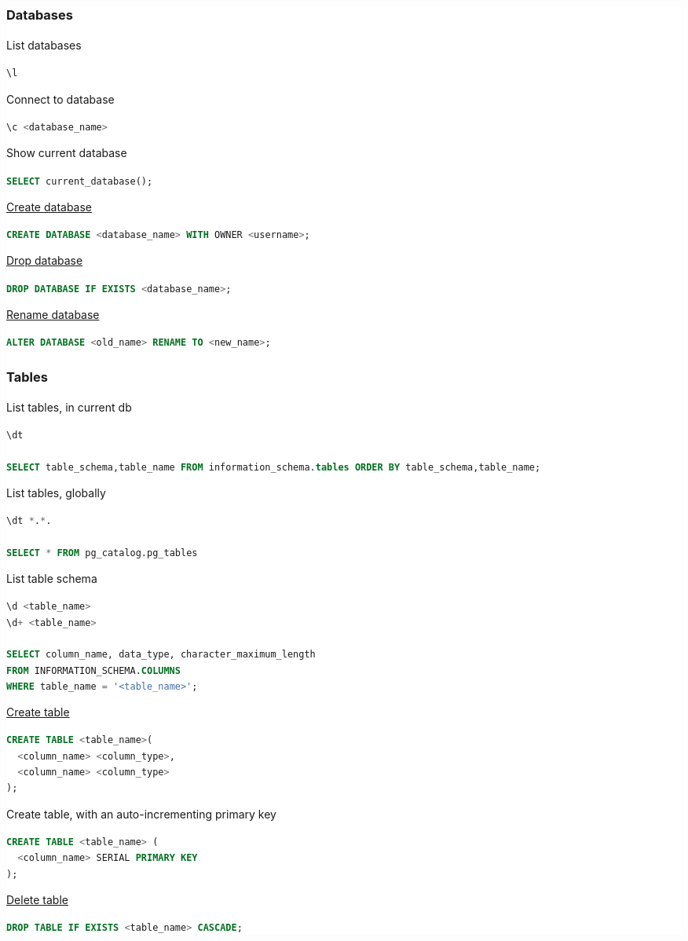 
### Databases

List databases
```sql  {.wrap}
\l
```
Connect to database
```sql  {.wrap}
\c <database_name>
```
Show current database
```sql  {.wrap}
SELECT current_database();
```
[Create database](http://www.postgresql.org/docs/current/static/sql-createdatabase.html)
```sql {.wrap}
CREATE DATABASE <database_name> WITH OWNER <username>;
```
[Drop database](http://www.postgresql.org/docs/current/static/sql-dropdatabase.html)
```sql {.wrap}
DROP DATABASE IF EXISTS <database_name>;
```
[Rename database](http://www.postgresql.org/docs/current/static/sql-alterdatabase.html)
```sql {.wrap}
ALTER DATABASE <old_name> RENAME TO <new_name>;
```



### Tables

List tables, in current db
```sql  {.wrap}
\dt

SELECT table_schema,table_name FROM information_schema.tables ORDER BY table_schema,table_name;
```
List tables, globally
```sql  {.wrap}
\dt *.*.

SELECT * FROM pg_catalog.pg_tables
```
List table schema
```sql  {.wrap}
\d <table_name>
\d+ <table_name>

SELECT column_name, data_type, character_maximum_length
FROM INFORMATION_SCHEMA.COLUMNS
WHERE table_name = '<table_name>';
```
[Create table](http://www.postgresql.org/docs/current/static/sql-createtable.html)
```sql  {.wrap}
CREATE TABLE <table_name>(
  <column_name> <column_type>,
  <column_name> <column_type>
);
```
Create table, with an auto-incrementing primary key
```sql  {.wrap}
CREATE TABLE <table_name> (
  <column_name> SERIAL PRIMARY KEY
);
```
[Delete table](http://www.postgresql.org/docs/current/static/sql-droptable.html)
```sql  {.wrap}
DROP TABLE IF EXISTS <table_name> CASCADE;
```